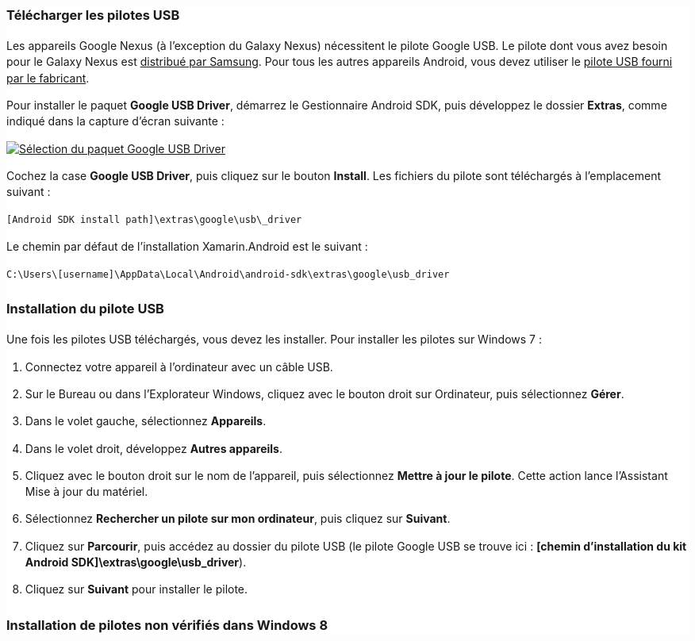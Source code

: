 <a name="Download_the_USB_Drivers" />

### <a name="download-the-usb-drivers"></a>Télécharger les pilotes USB

Les appareils Google Nexus (à l’exception du Galaxy Nexus) nécessitent le pilote Google USB. Le pilote dont vous avez besoin pour le Galaxy Nexus est [distribué par Samsung](http://www.samsung.com/us/support/downloads/).
Pour tous les autres appareils Android, vous devez utiliser le [pilote USB fourni par le fabricant](http://developer.android.com/tools/extras/oem-usb.html#Drivers).

Pour installer le paquet **Google USB Driver**, démarrez le Gestionnaire Android SDK, puis développez le dossier **Extras**, comme indiqué dans la capture d’écran suivante :

[![Sélection du paquet Google USB Driver](set-up-device-for-development-images/usbdriverpackage.png)](set-up-device-for-development-images/usbdriverpackage.png)

Cochez la case **Google USB Driver**, puis cliquez sur le bouton **Install**.
Les fichiers du pilote sont téléchargés à l’emplacement suivant :

    [Android SDK install path]\extras\google\usb\_driver

Le chemin par défaut de l’installation Xamarin.Android est le suivant :

    C:\Users\[username]\AppData\Local\Android\android-sdk\extras\google\usb_driver


<a name="Installing_the_USB_Driver" />

### <a name="installing-the-usb-driver"></a>Installation du pilote USB

Une fois les pilotes USB téléchargés, vous devez les installer.
Pour installer les pilotes sur Windows 7 :

1.  Connectez votre appareil à l’ordinateur avec un câble USB.

2.  Sur le Bureau ou dans l’Explorateur Windows, cliquez avec le bouton droit sur Ordinateur, puis sélectionnez **Gérer**.

3.  Dans le volet gauche, sélectionnez **Appareils**.

4.  Dans le volet droit, développez **Autres appareils**.

5.  Cliquez avec le bouton droit sur le nom de l’appareil, puis sélectionnez **Mettre à jour le pilote**.
    Cette action lance l’Assistant Mise à jour du matériel.

6.  Sélectionnez **Rechercher un pilote sur mon ordinateur**, puis cliquez sur **Suivant**.

7.  Cliquez sur **Parcourir**, puis accédez au dossier du pilote USB (le pilote Google USB se trouve ici : **[chemin d’installation du kit Android SDK]\extras\google\usb_driver**).

8.  Cliquez sur **Suivant** pour installer le pilote.

<a name="Windows_8" />

### <a name="installing-unverified-drivers-in-windows-8"></a>Installation de pilotes non vérifiés dans Windows 8
